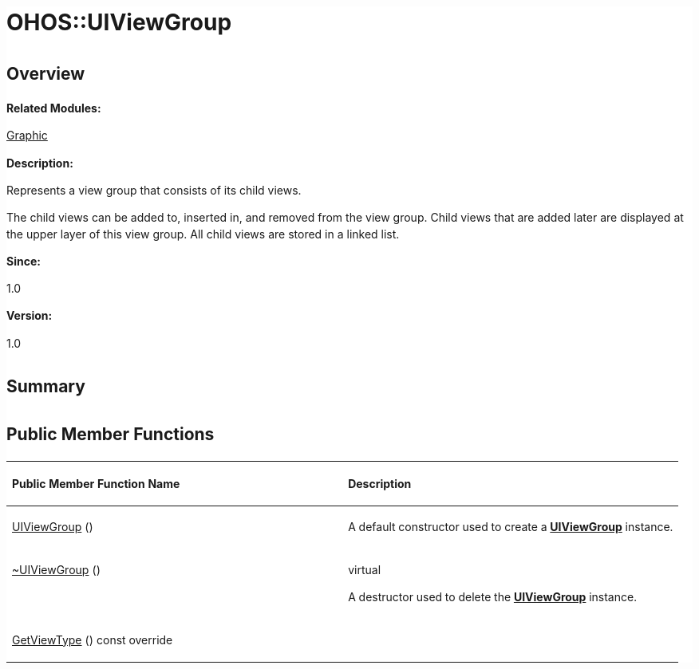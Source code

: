 # OHOS::UIViewGroup<a name="EN-US_TOPIC_0000001055678122"></a>

## **Overview**<a name="section1288839074093535"></a>

**Related Modules:**

[Graphic](graphic.md)

**Description:**

Represents a view group that consists of its child views. 

The child views can be added to, inserted in, and removed from the view group. Child views that are added later are displayed at the upper layer of this view group. All child views are stored in a linked list.

**Since:**

1.0

**Version:**

1.0

## **Summary**<a name="section669197839093535"></a>

## Public Member Functions<a name="pub-methods"></a>

<a name="table413566257093535"></a>
<table><thead align="left"><tr id="row553583260093535"><th class="cellrowborder" valign="top" width="50%" id="mcps1.1.3.1.1"><p id="p2114947294093535"><a name="p2114947294093535"></a><a name="p2114947294093535"></a>Public Member Function Name</p>
</th>
<th class="cellrowborder" valign="top" width="50%" id="mcps1.1.3.1.2"><p id="p1547083342093535"><a name="p1547083342093535"></a><a name="p1547083342093535"></a>Description</p>
</th>
</tr>
</thead>
<tbody><tr id="row503787692093535"><td class="cellrowborder" valign="top" width="50%" headers="mcps1.1.3.1.1 "><p id="p1162251699093535"><a name="p1162251699093535"></a><a name="p1162251699093535"></a><a href="graphic.md#gadae043c6d43d5436ec0374e5d128c654">UIViewGroup</a> ()</p>
</td>
<td class="cellrowborder" valign="top" width="50%" headers="mcps1.1.3.1.2 "><p id="p1538948654093535"><a name="p1538948654093535"></a><a name="p1538948654093535"></a> </p>
<p id="p764952377093535"><a name="p764952377093535"></a><a name="p764952377093535"></a>A default constructor used to create a <strong id="b81664611093535"><a name="b81664611093535"></a><a name="b81664611093535"></a><a href="ohos-uiviewgroup.md">UIViewGroup</a></strong> instance. </p>
</td>
</tr>
<tr id="row1689657286093535"><td class="cellrowborder" valign="top" width="50%" headers="mcps1.1.3.1.1 "><p id="p1687625621093535"><a name="p1687625621093535"></a><a name="p1687625621093535"></a><a href="graphic.md#ga19ec065bd41a01f0925a4a9ffa450d1c">~UIViewGroup</a> ()</p>
</td>
<td class="cellrowborder" valign="top" width="50%" headers="mcps1.1.3.1.2 "><p id="p1841174629093535"><a name="p1841174629093535"></a><a name="p1841174629093535"></a>virtual </p>
<p id="p1966796804093535"><a name="p1966796804093535"></a><a name="p1966796804093535"></a>A destructor used to delete the <strong id="b12335881093535"><a name="b12335881093535"></a><a name="b12335881093535"></a><a href="ohos-uiviewgroup.md">UIViewGroup</a></strong> instance. </p>
</td>
</tr>
<tr id="row588134513093535"><td class="cellrowborder" valign="top" width="50%" headers="mcps1.1.3.1.1 "><p id="p1111467150093535"><a name="p1111467150093535"></a><a name="p1111467150093535"></a><a href="graphic.md#gad5756764839a844ee9bee0c186798029">GetViewType</a> () const override</p>